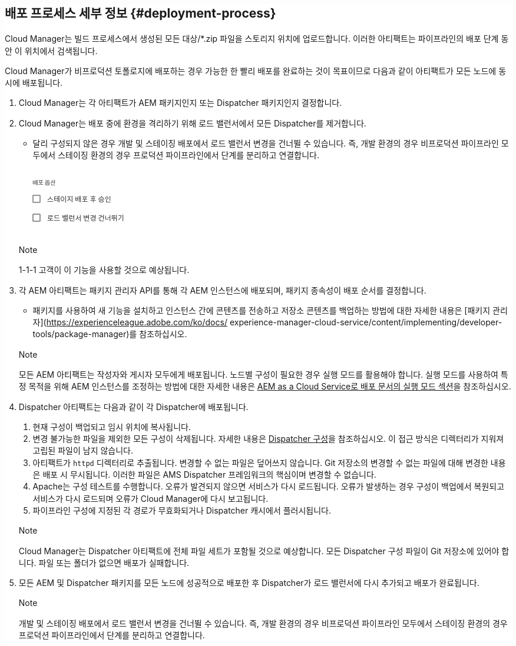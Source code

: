 ## 배포 프로세스 세부 정보 {#deployment-process}

Cloud Manager는 빌드 프로세스에서 생성된 모든 대상/*.zip 파일을 스토리지 위치에 업로드합니다. 이러한 아티팩트는 파이프라인의 배포 단계 동안 이 위치에서 검색됩니다.

Cloud Manager가 비프로덕션 토폴로지에 배포하는 경우 가능한 한 빨리 배포를 완료하는 것이 목표이므로 다음과 같이 아티팩트가 모든 노드에 동시에 배포됩니다.

1. Cloud Manager는 각 아티팩트가 AEM 패키지인지 또는 Dispatcher 패키지인지 결정합니다.
1. Cloud Manager는 배포 중에 환경을 격리하기 위해 로드 밸런서에서 모든 Dispatcher를 제거합니다.

   * 달리 구성되지 않은 경우 개발 및 스테이징 배포에서 로드 밸런서 변경을 건너뛸 수 있습니다. 즉, 개발 환경의 경우 비프로덕션 파이프라인 모두에서 스테이징 환경의 경우 프로덕션 파이프라인에서 단계를 분리하고 연결합니다.

   ![로드 밸런서 건너뛰기](/help/assets/load_balancer.png)

   >[!NOTE]
   >
   >1-1-1 고객이 이 기능을 사용할 것으로 예상됩니다.

1. 각 AEM 아티팩트는 패키지 관리자 API를 통해 각 AEM 인스턴스에 배포되며, 패키지 종속성이 배포 순서를 결정합니다.

   * 패키지를 사용하여 새 기능을 설치하고 인스턴스 간에 콘텐츠를 전송하고 저장소 콘텐츠를 백업하는 방법에 대한 자세한 내용은 [패키지 관리자](https://experienceleague.adobe.com/ko/docs/ experience-manager-cloud-service/content/implementing/developer-tools/package-manager)를 참조하십시오.

   >[!NOTE]
   >
   >모든 AEM 아티팩트는 작성자와 게시자 모두에게 배포됩니다. 노드별 구성이 필요한 경우 실행 모드를 활용해야 합니다. 실행 모드를 사용하여 특정 목적을 위해 AEM 인스턴스를 조정하는 방법에 대한 자세한 내용은 [AEM as a Cloud Service로 배포 문서의 실행 모드 섹션](https://experienceleague.adobe.com/ko/docs/experience-manager-cloud-service/content/implementing/deploying/overview#runmodes)을 참조하십시오.

1. Dispatcher 아티팩트는 다음과 같이 각 Dispatcher에 배포됩니다.

   1. 현재 구성이 백업되고 임시 위치에 복사됩니다.
   1. 변경 불가능한 파일을 제외한 모든 구성이 삭제됩니다. 자세한 내용은 [Dispatcher 구성](/help/getting-started/dispatcher-configurations.md)을 참조하십시오. 이 접근 방식은 디렉터리가 지워져 고립된 파일이 남지 않습니다.
   1. 아티팩트가 `httpd` 디렉터리로 추출됩니다. 변경할 수 없는 파일은 덮어쓰지 않습니다. Git 저장소의 변경할 수 없는 파일에 대해 변경한 내용은 배포 시 무시됩니다. 이러한 파일은 AMS Dispatcher 프레임워크의 핵심이며 변경할 수 없습니다.
   1. Apache는 구성 테스트를 수행합니다. 오류가 발견되지 않으면 서비스가 다시 로드됩니다. 오류가 발생하는 경우 구성이 백업에서 복원되고 서비스가 다시 로드되며 오류가 Cloud Manager에 다시 보고됩니다.
   1. 파이프라인 구성에 지정된 각 경로가 무효화되거나 Dispatcher 캐시에서 플러시됩니다.

   >[!NOTE]
   >
   >Cloud Manager는 Dispatcher 아티팩트에 전체 파일 세트가 포함될 것으로 예상합니다. 모든 Dispatcher 구성 파일이 Git 저장소에 있어야 합니다. 파일 또는 폴더가 없으면 배포가 실패합니다.

1. 모든 AEM 및 Dispatcher 패키지를 모든 노드에 성공적으로 배포한 후 Dispatcher가 로드 밸런서에 다시 추가되고 배포가 완료됩니다.

   >[!NOTE]
   >
   >개발 및 스테이징 배포에서 로드 밸런서 변경을 건너뛸 수 있습니다. 즉, 개발 환경의 경우 비프로덕션 파이프라인 모두에서 스테이징 환경의 경우 프로덕션 파이프라인에서 단계를 분리하고 연결합니다.
